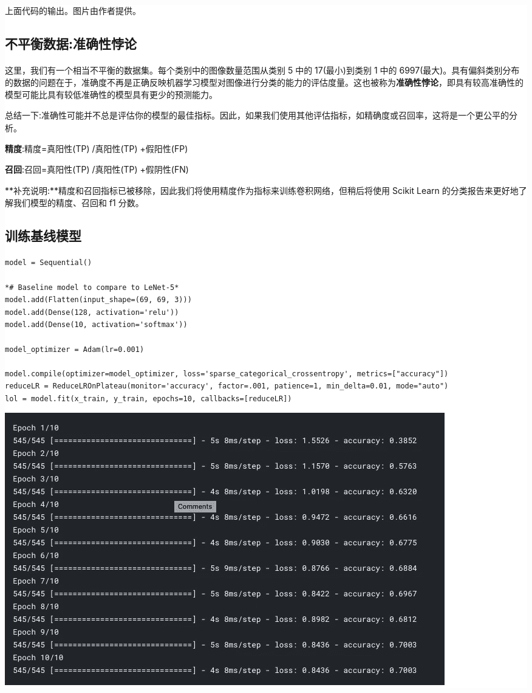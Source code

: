 上面代码的输出。图片由作者提供。

## 不平衡数据:准确性悖论

这里，我们有一个相当不平衡的数据集。每个类别中的图像数量范围从类别 5 中的 17(最小)到类别 1 中的 6997(最大)。具有偏斜类别分布的数据的问题在于，准确度不再是正确反映机器学习模型对图像进行分类的能力的评估度量。这也被称为**准确性悖论**，即具有较高准确性的模型可能比具有较低准确性的模型具有更少的预测能力。

总结一下:准确性可能并不总是评估你的模型的最佳指标。因此，如果我们使用其他评估指标，如精确度或召回率，这将是一个更公平的分析。

**精度**:精度=真阳性(TP) /真阳性(TP) +假阳性(FP)

**召回**:召回=真阳性(TP) /真阳性(TP) +假阴性(FN)

**补充说明:**精度和召回指标已被移除，因此我们将使用精度作为指标来训练卷积网络，但稍后将使用 Scikit Learn 的分类报告来更好地了解我们模型的精度、召回和 f1 分数。

## 训练基线模型

```
model = Sequential()

*# Baseline model to compare to LeNet-5*
model.add(Flatten(input_shape=(69, 69, 3)))
model.add(Dense(128, activation='relu'))
model.add(Dense(10, activation='softmax'))

model_optimizer = Adam(lr=0.001)

model.compile(optimizer=model_optimizer, loss='sparse_categorical_crossentropy', metrics=["accuracy"])
reduceLR = ReduceLROnPlateau(monitor='accuracy', factor=.001, patience=1, min_delta=0.01, mode="auto")
lol = model.fit(x_train, y_train, epochs=10, callbacks=[reduceLR])
```

![](img/e8bb05bdf343f2048e916b2785b52a42.png)
